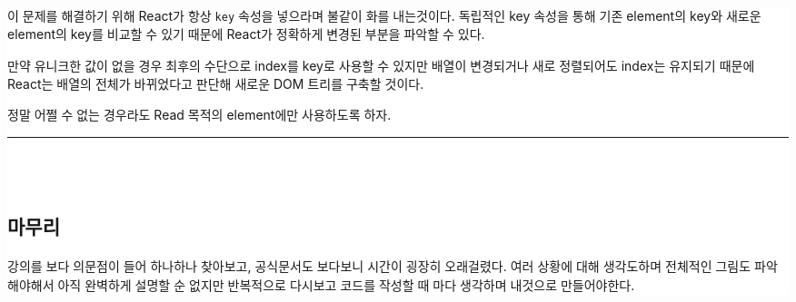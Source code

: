 이 문제를 해결하기 위해 React가 항상 `key` 속성을 넣으라며 불같이 화를 내는것이다. 독립적인 key 속성을 통해 기존 element의 key와 새로운 element의 key를 비교할 수 있기 때문에 React가 정확하게 변경된 부분을 파악할 수 있다.

만약 유니크한 값이 없을 경우 최후의 수단으로 index를 key로 사용할 수 있지만 배열이 변경되거나 새로 정렬되어도 index는 유지되기 때문에 React는 배열의 전체가 바뀌었다고 판단해 새로운 DOM 트리를 구축할 것이다.

<aside>
정말 어쩔 수 없는 경우라도 Read 목적의 element에만 사용하도록 하자.

</aside>

---
<br><br>
## 마무리

강의를 보다 의문점이 들어 하나하나 찾아보고, 공식문서도 보다보니 시간이 굉장히 오래걸렸다. 여러 상황에 대해 생각도하며 전체적인 그림도 파악해야해서 아직 완벽하게 설명할 순 없지만 반복적으로 다시보고 코드를 작성할 때 마다 생각하며 내것으로 만들어야한다.
